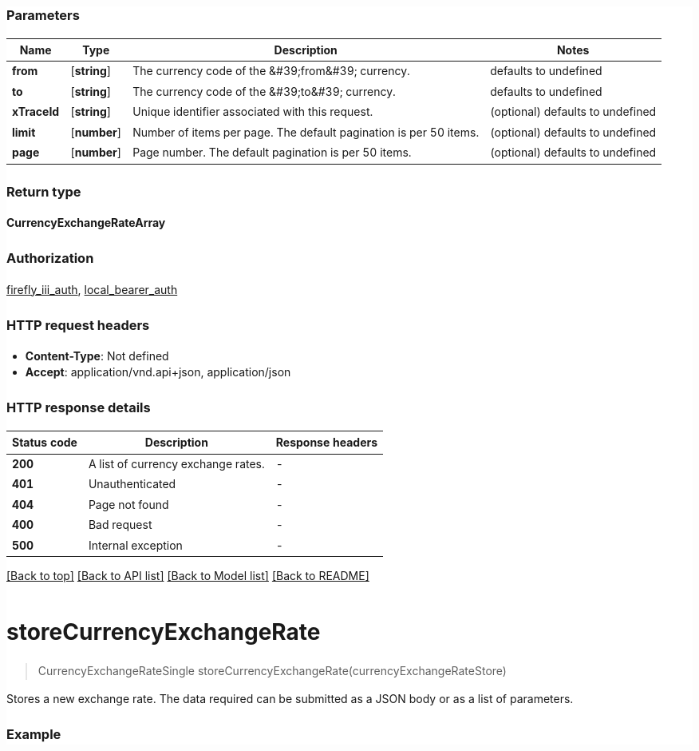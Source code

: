 ### Parameters

|Name | Type | Description  | Notes|
|------------- | ------------- | ------------- | -------------|
| **from** | [**string**] | The currency code of the \&#39;from\&#39; currency. | defaults to undefined|
| **to** | [**string**] | The currency code of the \&#39;to\&#39; currency. | defaults to undefined|
| **xTraceId** | [**string**] | Unique identifier associated with this request. | (optional) defaults to undefined|
| **limit** | [**number**] | Number of items per page. The default pagination is per 50 items. | (optional) defaults to undefined|
| **page** | [**number**] | Page number. The default pagination is per 50 items. | (optional) defaults to undefined|


### Return type

**CurrencyExchangeRateArray**

### Authorization

[firefly_iii_auth](../README.md#firefly_iii_auth), [local_bearer_auth](../README.md#local_bearer_auth)

### HTTP request headers

 - **Content-Type**: Not defined
 - **Accept**: application/vnd.api+json, application/json


### HTTP response details
| Status code | Description | Response headers |
|-------------|-------------|------------------|
|**200** | A list of currency exchange rates. |  -  |
|**401** | Unauthenticated |  -  |
|**404** | Page not found |  -  |
|**400** | Bad request |  -  |
|**500** | Internal exception |  -  |

[[Back to top]](#) [[Back to API list]](../README.md#documentation-for-api-endpoints) [[Back to Model list]](../README.md#documentation-for-models) [[Back to README]](../README.md)

# **storeCurrencyExchangeRate**
> CurrencyExchangeRateSingle storeCurrencyExchangeRate(currencyExchangeRateStore)

Stores a new exchange rate. The data required can be submitted as a JSON body or as a list of parameters.

### Example
